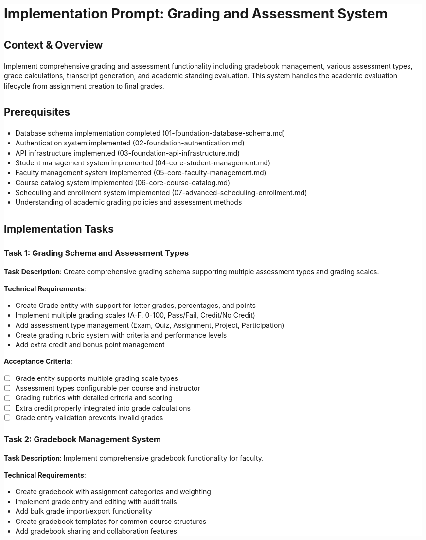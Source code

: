 # Implementation Prompt: Grading and Assessment System

## Context & Overview

Implement comprehensive grading and assessment functionality including gradebook management, various assessment types, grade calculations, transcript generation, and academic standing evaluation. This system handles the academic evaluation lifecycle from assignment creation to final grades.

## Prerequisites

- Database schema implementation completed (01-foundation-database-schema.md)
- Authentication system implemented (02-foundation-authentication.md)
- API infrastructure implemented (03-foundation-api-infrastructure.md)
- Student management system implemented (04-core-student-management.md)
- Faculty management system implemented (05-core-faculty-management.md)
- Course catalog system implemented (06-core-course-catalog.md)
- Scheduling and enrollment system implemented (07-advanced-scheduling-enrollment.md)
- Understanding of academic grading policies and assessment methods

## Implementation Tasks

### Task 1: Grading Schema and Assessment Types

**Task Description**: Create comprehensive grading schema supporting multiple assessment types and grading scales.

**Technical Requirements**:

- Create Grade entity with support for letter grades, percentages, and points
- Implement multiple grading scales (A-F, 0-100, Pass/Fail, Credit/No Credit)
- Add assessment type management (Exam, Quiz, Assignment, Project, Participation)
- Create grading rubric system with criteria and performance levels
- Add extra credit and bonus point management

**Acceptance Criteria**:

- [ ] Grade entity supports multiple grading scale types
- [ ] Assessment types configurable per course and instructor
- [ ] Grading rubrics with detailed criteria and scoring
- [ ] Extra credit properly integrated into grade calculations
- [ ] Grade entry validation prevents invalid grades

### Task 2: Gradebook Management System

**Task Description**: Implement comprehensive gradebook functionality for faculty.

**Technical Requirements**:

- Create gradebook with assignment categories and weighting
- Implement grade entry and editing with audit trails
- Add bulk grade import/export functionality
- Create gradebook templates for common course structures
- Add gradebook sharing and collaboration features
